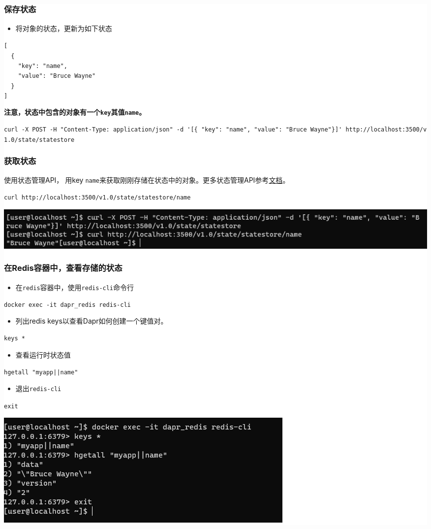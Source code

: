 ### 保存状态
* 将对象的状态，更新为如下状态
```
[
  {
    "key": "name",
    "value": "Bruce Wayne"
  }
]

```
**注意，状态中包含的对象有一个`key`其值`name`。**
```
curl -X POST -H "Content-Type: application/json" -d '[{ "key": "name", "value": "Bruce Wayne"}]' http://localhost:3500/v1.0/state/statestore

```
### 获取状态
使用状态管理API， 用key `name`来获取刚刚存储在状态中的对象。更多状态管理API参考[文档](https://docs.dapr.io/zh-hans/developing-applications/building-blocks/state-management/state-management-overview/)。
```
curl http://localhost:3500/v1.0/state/statestore/name
```
![state_ls](images/state_get.png)
### 在Redis容器中，查看存储的状态
* 在`redis`容器中，使用`redis-cli`命令行
```
docker exec -it dapr_redis redis-cli

```
* 列出redis keys以查看Dapr如何创建一个键值对。
```
keys *
```
* 查看运行时状态值
```
hgetall "myapp||name"
```
* 退出`redis-cli`
```
exit
```
![redis_con](images/redis_con.png)
